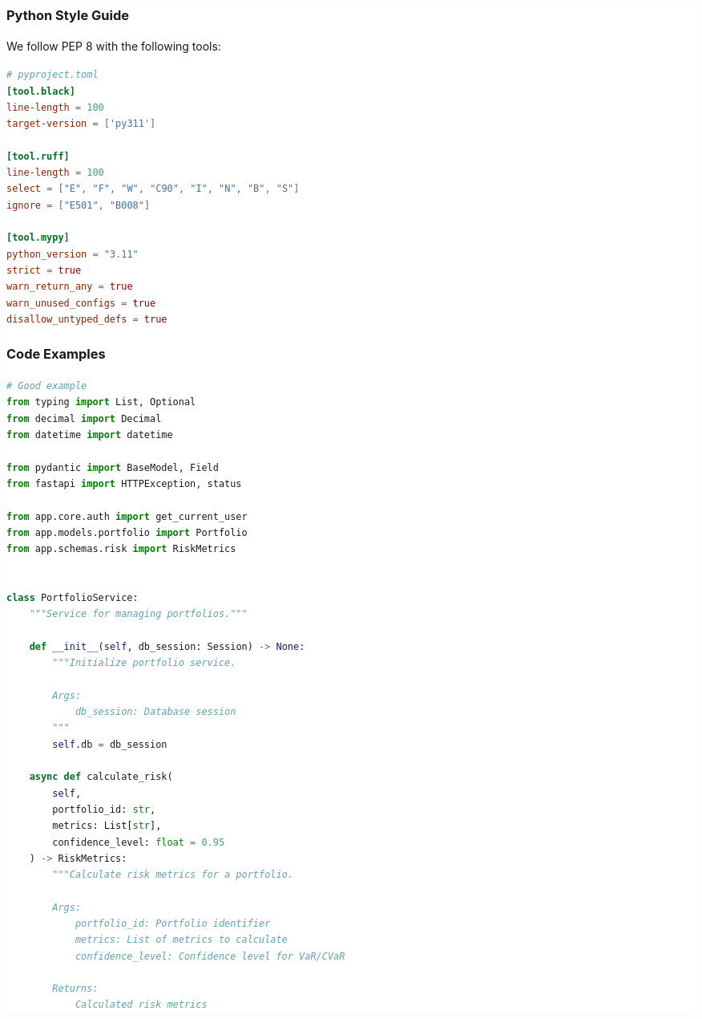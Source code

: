 ### Python Style Guide

We follow PEP 8 with the following tools:

```toml
# pyproject.toml
[tool.black]
line-length = 100
target-version = ['py311']

[tool.ruff]
line-length = 100
select = ["E", "F", "W", "C90", "I", "N", "B", "S"]
ignore = ["E501", "B008"]

[tool.mypy]
python_version = "3.11"
strict = true
warn_return_any = true
warn_unused_configs = true
disallow_untyped_defs = true
```

### Code Examples

```python
# Good example
from typing import List, Optional
from decimal import Decimal
from datetime import datetime

from pydantic import BaseModel, Field
from fastapi import HTTPException, status

from app.core.auth import get_current_user
from app.models.portfolio import Portfolio
from app.schemas.risk import RiskMetrics


class PortfolioService:
    """Service for managing portfolios."""
    
    def __init__(self, db_session: Session) -> None:
        """Initialize portfolio service.
        
        Args:
            db_session: Database session
        """
        self.db = db_session
    
    async def calculate_risk(
        self,
        portfolio_id: str,
        metrics: List[str],
        confidence_level: float = 0.95
    ) -> RiskMetrics:
        """Calculate risk metrics for a portfolio.
        
        Args:
            portfolio_id: Portfolio identifier
            metrics: List of metrics to calculate
            confidence_level: Confidence level for VaR/CVaR
            
        Returns:
            Calculated risk metrics
```